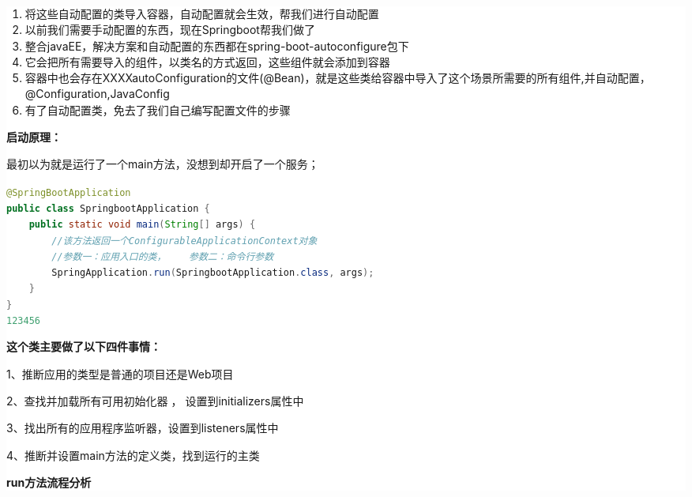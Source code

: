 1. 将这些自动配置的类导入容器，自动配置就会生效，帮我们进行自动配置
2. 以前我们需要手动配置的东西，现在Springboot帮我们做了
3. 整合javaEE，解决方案和自动配置的东西都在spring-boot-autoconfigure包下
4. 它会把所有需要导入的组件，以类名的方式返回，这些组件就会添加到容器
5. 容器中也会存在XXXXautoConfiguration的文件(@Bean)，就是这些类给容器中导入了这个场景所需要的所有组件,并自动配置，@Configuration,JavaConfig
6. 有了自动配置类，免去了我们自己编写配置文件的步骤

**启动原理：**

 最初以为就是运行了一个main方法，没想到却开启了一个服务；

```java
@SpringBootApplication
public class SpringbootApplication {
    public static void main(String[] args) {
        //该方法返回一个ConfigurableApplicationContext对象
        //参数一：应用入口的类，    参数二：命令行参数
        SpringApplication.run(SpringbootApplication.class, args);
    }
} 
123456
```

**这个类主要做了以下四件事情：**

1、推断应用的类型是普通的项目还是Web项目

2、查找并加载所有可用初始化器 ， 设置到initializers属性中

3、找出所有的应用程序监听器，设置到listeners属性中

4、推断并设置main方法的定义类，找到运行的主类

**run方法流程分析**
